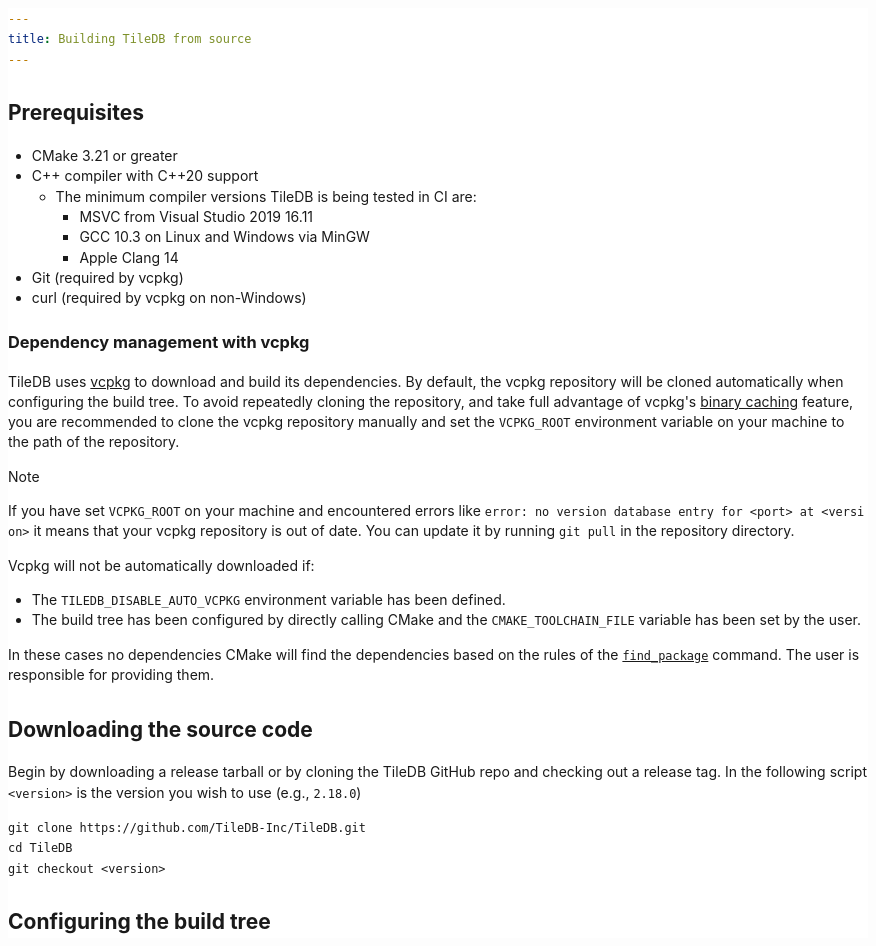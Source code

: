 ```yaml
---
title: Building TileDB from source
---
```


## Prerequisites

* CMake 3.21 or greater
* C++ compiler with C++20 support
    * The minimum compiler versions TileDB is being tested in CI are:
        * MSVC from Visual Studio 2019 16.11
        * GCC 10.3 on Linux and Windows via MinGW
        * Apple Clang 14
* Git (required by vcpkg)
* curl (required by vcpkg on non-Windows)

### Dependency management with vcpkg

TileDB uses [vcpkg](https://vcpkg.io) to download and build its dependencies. By default, the vcpkg repository will be cloned automatically when configuring the build tree. To avoid repeatedly cloning the repository, and take full advantage of vcpkg's [binary caching](https://learn.microsoft.com/en-us/vcpkg/users/binarycaching) feature, you are recommended to clone the vcpkg repository manually and set the `VCPKG_ROOT` environment variable on your machine to the path of the repository.

> [!NOTE]
> If you have set `VCPKG_ROOT` on your machine and encountered errors like `error: no version database entry for <port> at <version>` it means that your vcpkg repository is out of date. You can update it by running `git pull` in the repository directory.

Vcpkg will not be automatically downloaded if:

* The `TILEDB_DISABLE_AUTO_VCPKG` environment variable has been defined.
* The build tree has been configured by directly calling CMake and the `CMAKE_TOOLCHAIN_FILE` variable has been set by the user.

In these cases no dependencies CMake will find the dependencies based on the rules of the [`find_package`](https://cmake.org/cmake/help/latest/command/find_package.html#command:find_package) command. The user is responsible for providing them.

## Downloading the source code

Begin by downloading a release tarball or by cloning the TileDB GitHub repo and checking out a release tag. In the following script `<version>` is the version you wish to use (e.g., `2.18.0`)

```
git clone https://github.com/TileDB-Inc/TileDB.git
cd TileDB
git checkout <version>
```

## Configuring the build tree

